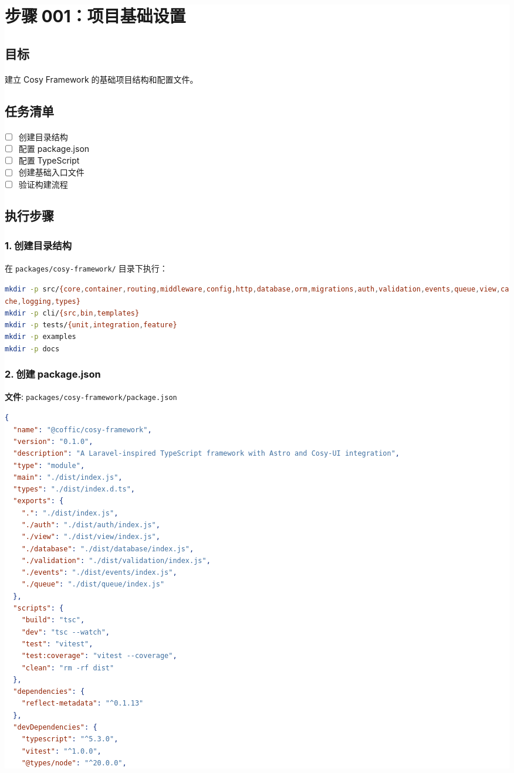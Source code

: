 # 步骤 001：项目基础设置

## 目标
建立 Cosy Framework 的基础项目结构和配置文件。

## 任务清单
- [ ] 创建目录结构
- [ ] 配置 package.json
- [ ] 配置 TypeScript
- [ ] 创建基础入口文件
- [ ] 验证构建流程

## 执行步骤

### 1. 创建目录结构

在 `packages/cosy-framework/` 目录下执行：

```bash
mkdir -p src/{core,container,routing,middleware,config,http,database,orm,migrations,auth,validation,events,queue,view,cache,logging,types}
mkdir -p cli/{src,bin,templates}
mkdir -p tests/{unit,integration,feature}
mkdir -p examples
mkdir -p docs
```

### 2. 创建 package.json

**文件**: `packages/cosy-framework/package.json`

```json
{
  "name": "@coffic/cosy-framework",
  "version": "0.1.0",
  "description": "A Laravel-inspired TypeScript framework with Astro and Cosy-UI integration",
  "type": "module",
  "main": "./dist/index.js",
  "types": "./dist/index.d.ts",
  "exports": {
    ".": "./dist/index.js",
    "./auth": "./dist/auth/index.js",
    "./view": "./dist/view/index.js",
    "./database": "./dist/database/index.js",
    "./validation": "./dist/validation/index.js",
    "./events": "./dist/events/index.js",
    "./queue": "./dist/queue/index.js"
  },
  "scripts": {
    "build": "tsc",
    "dev": "tsc --watch",
    "test": "vitest",
    "test:coverage": "vitest --coverage",
    "clean": "rm -rf dist"
  },
  "dependencies": {
    "reflect-metadata": "^0.1.13"
  },
  "devDependencies": {
    "typescript": "^5.3.0",
    "vitest": "^1.0.0",
    "@types/node": "^20.0.0",
```